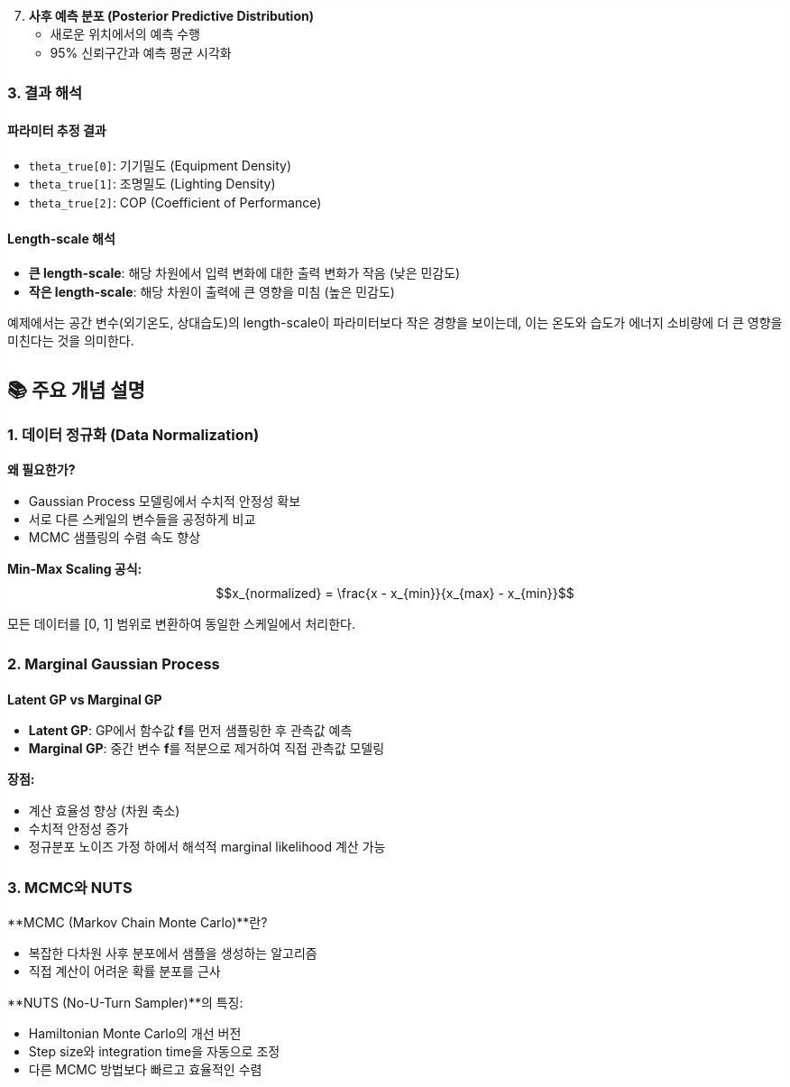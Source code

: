 7. **사후 예측 분포 (Posterior Predictive Distribution)**
   - 새로운 위치에서의 예측 수행
   - 95% 신뢰구간과 예측 평균 시각화

### 3. 결과 해석

#### 파라미터 추정 결과
- `theta_true[0]`: 기기밀도 (Equipment Density)
- `theta_true[1]`: 조명밀도 (Lighting Density)  
- `theta_true[2]`: COP (Coefficient of Performance)

#### Length-scale 해석
- **큰 length-scale**: 해당 차원에서 입력 변화에 대한 출력 변화가 작음 (낮은 민감도)
- **작은 length-scale**: 해당 차원이 출력에 큰 영향을 미침 (높은 민감도)

예제에서는 공간 변수(외기온도, 상대습도)의 length-scale이 파라미터보다 작은 경향을 보이는데, 이는 온도와 습도가 에너지 소비량에 더 큰 영향을 미친다는 것을 의미한다.

## 📚 주요 개념 설명

### 1. 데이터 정규화 (Data Normalization)

**왜 필요한가?**
- Gaussian Process 모델링에서 수치적 안정성 확보
- 서로 다른 스케일의 변수들을 공정하게 비교
- MCMC 샘플링의 수렴 속도 향상

**Min-Max Scaling 공식:**
$$x_{normalized} = \frac{x - x_{min}}{x_{max} - x_{min}}$$

모든 데이터를 [0, 1] 범위로 변환하여 동일한 스케일에서 처리한다.

### 2. Marginal Gaussian Process

**Latent GP vs Marginal GP**

- **Latent GP**: GP에서 함수값 $\mathbf{f}$를 먼저 샘플링한 후 관측값 예측
- **Marginal GP**: 중간 변수 $\mathbf{f}$를 적분으로 제거하여 직접 관측값 모델링

**장점:**
- 계산 효율성 향상 (차원 축소)
- 수치적 안정성 증가
- 정규분포 노이즈 가정 하에서 해석적 marginal likelihood 계산 가능

### 3. MCMC와 NUTS

**MCMC (Markov Chain Monte Carlo)**란?
- 복잡한 다차원 사후 분포에서 샘플을 생성하는 알고리즘
- 직접 계산이 어려운 확률 분포를 근사

**NUTS (No-U-Turn Sampler)**의 특징:
- Hamiltonian Monte Carlo의 개선 버전
- Step size와 integration time을 자동으로 조정
- 다른 MCMC 방법보다 빠르고 효율적인 수렴
